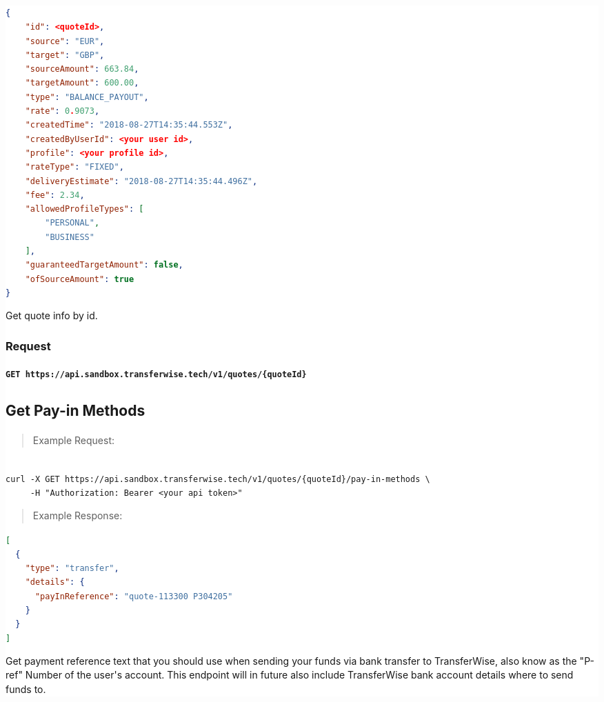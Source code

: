 ```json
{
    "id": <quoteId>,
    "source": "EUR",
    "target": "GBP",
    "sourceAmount": 663.84,
    "targetAmount": 600.00,
    "type": "BALANCE_PAYOUT",
    "rate": 0.9073,
    "createdTime": "2018-08-27T14:35:44.553Z",
    "createdByUserId": <your user id>,
    "profile": <your profile id>,
    "rateType": "FIXED",
    "deliveryEstimate": "2018-08-27T14:35:44.496Z",
    "fee": 2.34,
    "allowedProfileTypes": [
        "PERSONAL",
        "BUSINESS"
    ],
    "guaranteedTargetAmount": false,
    "ofSourceAmount": true
}
```

Get quote info by id.
### Request
**`GET https://api.sandbox.transferwise.tech/v1/quotes/{quoteId}`**




## Get Pay-in Methods
> Example Request:

```shell

curl -X GET https://api.sandbox.transferwise.tech/v1/quotes/{quoteId}/pay-in-methods \
     -H "Authorization: Bearer <your api token>" 
```

> Example Response:

```json
[
  {
    "type": "transfer",
    "details": {
      "payInReference": "quote-113300 P304205"
    }
  }
]
```

Get payment reference text that you should use when sending your funds via bank transfer to TransferWise, also know as the "P-ref" Number of the user's account.
This endpoint will in future also include TransferWise bank account details where to send funds to.
